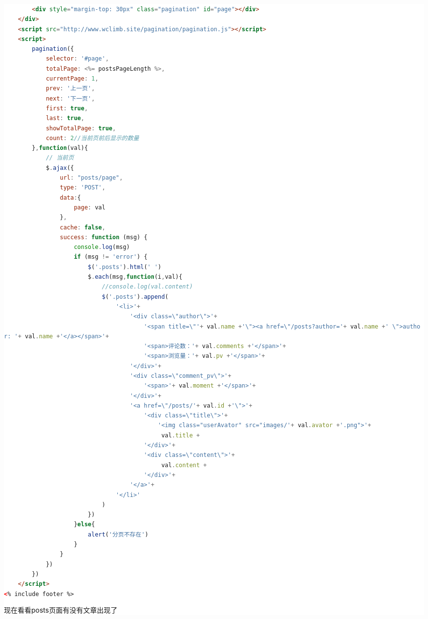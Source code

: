 ```html
		<div style="margin-top: 30px" class="pagination" id="page"></div>	
	</div>
	<script src="http://www.wclimb.site/pagination/pagination.js"></script>
	<script>
		pagination({
			selector: '#page',
			totalPage: <%= postsPageLength %>,
			currentPage: 1,
			prev: '上一页',
			next: '下一页',
			first: true,
			last: true,
			showTotalPage: true,
			count: 2//当前页前后显示的数量
		},function(val){
			// 当前页
			$.ajax({
				url: "posts/page",
				type: 'POST',
				data:{
					page: val
				},
				cache: false,
				success: function (msg) {
					console.log(msg)
					if (msg != 'error') {
						$('.posts').html(' ')
						$.each(msg,function(i,val){
							//console.log(val.content)
							$('.posts').append(
								'<li>'+
									'<div class=\"author\">'+
										'<span title=\"'+ val.name +'\"><a href=\"/posts?author='+ val.name +' \">author: '+ val.name +'</a></span>'+
										'<span>评论数：'+ val.comments +'</span>'+
										'<span>浏览量：'+ val.pv +'</span>'+
									'</div>'+
									'<div class=\"comment_pv\">'+
										'<span>'+ val.moment +'</span>'+
									'</div>'+
									'<a href=\"/posts/'+ val.id +'\">'+
										'<div class=\"title\">'+
											'<img class="userAvator" src="images/'+ val.avator +'.png">'+
											 val.title +
										'</div>'+
										'<div class=\"content\">'+
											 val.content +
										'</div>'+
									'</a>'+
								'</li>'
							)
						})
					}else{
						alert('分页不存在')
					} 
				}
			})
		})
	</script>
<% include footer %>
```
现在看看posts页面有没有文章出现了
